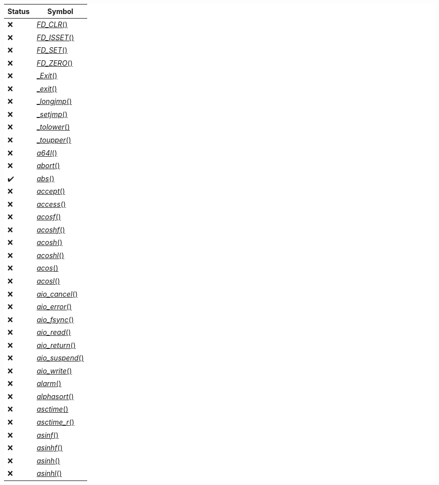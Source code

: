 | Status             | Symbol |
| ------------------ | --- |
| :x:                | [_FD_CLR_()](https://pubs.opengroup.org/onlinepubs/9699919799/functions/FD_CLR.html) |
| :x:                | [_FD_ISSET_()](https://pubs.opengroup.org/onlinepubs/9699919799/functions/FD_ISSET.html) |
| :x:                | [_FD_SET_()](https://pubs.opengroup.org/onlinepubs/9699919799/functions/FD_SET.html) |
| :x:                | [_FD_ZERO_()](https://pubs.opengroup.org/onlinepubs/9699919799/functions/FD_ZERO.html) |
| :x:                | [__Exit_()](https://pubs.opengroup.org/onlinepubs/9699919799/functions/_Exit.html) |
| :x:                | [__exit_()](https://pubs.opengroup.org/onlinepubs/9699919799/functions/_exit.html) |
| :x:                | [__longjmp_()](https://pubs.opengroup.org/onlinepubs/9699919799/functions/_longjmp.html) |
| :x:                | [__setjmp_()](https://pubs.opengroup.org/onlinepubs/9699919799/functions/_setjmp.html) |
| :x:                | [__tolower_()](https://pubs.opengroup.org/onlinepubs/9699919799/functions/_tolower.html) |
| :x:                | [__toupper_()](https://pubs.opengroup.org/onlinepubs/9699919799/functions/_toupper.html) |
| :x:                | [_a64l_()](https://pubs.opengroup.org/onlinepubs/9699919799/functions/a64l.html) |
| :x:                | [_abort_()](https://pubs.opengroup.org/onlinepubs/9699919799/functions/abort.html) |
| :heavy_check_mark: | [_abs_()](https://pubs.opengroup.org/onlinepubs/9699919799/functions/abs.html) |
| :x:                | [_accept_()](https://pubs.opengroup.org/onlinepubs/9699919799/functions/accept.html) |
| :x:                | [_access_()](https://pubs.opengroup.org/onlinepubs/9699919799/functions/access.html) |
| :x:                | [_acosf_()](https://pubs.opengroup.org/onlinepubs/9699919799/functions/acosf.html) |
| :x:                | [_acoshf_()](https://pubs.opengroup.org/onlinepubs/9699919799/functions/acoshf.html) |
| :x:                | [_acosh_()](https://pubs.opengroup.org/onlinepubs/9699919799/functions/acosh.html) |
| :x:                | [_acoshl_()](https://pubs.opengroup.org/onlinepubs/9699919799/functions/acoshl.html) |
| :x:                | [_acos_()](https://pubs.opengroup.org/onlinepubs/9699919799/functions/acos.html) |
| :x:                | [_acosl_()](https://pubs.opengroup.org/onlinepubs/9699919799/functions/acosl.html) |
| :x:                | [_aio_cancel_()](https://pubs.opengroup.org/onlinepubs/9699919799/functions/aio_cancel.html) |
| :x:                | [_aio_error_()](https://pubs.opengroup.org/onlinepubs/9699919799/functions/aio_error.html) |
| :x:                | [_aio_fsync_()](https://pubs.opengroup.org/onlinepubs/9699919799/functions/aio_fsync.html) |
| :x:                | [_aio_read_()](https://pubs.opengroup.org/onlinepubs/9699919799/functions/aio_read.html) |
| :x:                | [_aio_return_()](https://pubs.opengroup.org/onlinepubs/9699919799/functions/aio_return.html) |
| :x:                | [_aio_suspend_()](https://pubs.opengroup.org/onlinepubs/9699919799/functions/aio_suspend.html) |
| :x:                | [_aio_write_()](https://pubs.opengroup.org/onlinepubs/9699919799/functions/aio_write.html) |
| :x:                | [_alarm_()](https://pubs.opengroup.org/onlinepubs/9699919799/functions/alarm.html) |
| :x:                | [_alphasort_()](https://pubs.opengroup.org/onlinepubs/9699919799/functions/alphasort.html) |
| :x:                | [_asctime_()](https://pubs.opengroup.org/onlinepubs/9699919799/functions/asctime.html) |
| :x:                | [_asctime_r_()](https://pubs.opengroup.org/onlinepubs/9699919799/functions/asctime_r.html) |
| :x:                | [_asinf_()](https://pubs.opengroup.org/onlinepubs/9699919799/functions/asinf.html) |
| :x:                | [_asinhf_()](https://pubs.opengroup.org/onlinepubs/9699919799/functions/asinhf.html) |
| :x:                | [_asinh_()](https://pubs.opengroup.org/onlinepubs/9699919799/functions/asinh.html) |
| :x:                | [_asinhl_()](https://pubs.opengroup.org/onlinepubs/9699919799/functions/asinhl.html) |